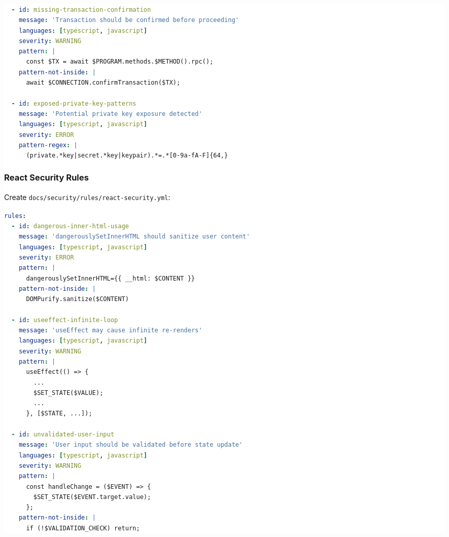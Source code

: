 ```yaml
  - id: missing-transaction-confirmation
    message: 'Transaction should be confirmed before proceeding'
    languages: [typescript, javascript]
    severity: WARNING
    pattern: |
      const $TX = await $PROGRAM.methods.$METHOD().rpc();
    pattern-not-inside: |
      await $CONNECTION.confirmTransaction($TX);

  - id: exposed-private-key-patterns
    message: 'Potential private key exposure detected'
    languages: [typescript, javascript]
    severity: ERROR
    pattern-regex: |
      (private.*key|secret.*key|keypair).*=.*[0-9a-fA-F]{64,}
```

### React Security Rules

Create `docs/security/rules/react-security.yml`:

```yaml
rules:
  - id: dangerous-inner-html-usage
    message: 'dangerouslySetInnerHTML should sanitize user content'
    languages: [typescript, javascript]
    severity: ERROR
    pattern: |
      dangerouslySetInnerHTML={{ __html: $CONTENT }}
    pattern-not-inside: |
      DOMPurify.sanitize($CONTENT)

  - id: useeffect-infinite-loop
    message: 'useEffect may cause infinite re-renders'
    languages: [typescript, javascript]
    severity: WARNING
    pattern: |
      useEffect(() => {
        ...
        $SET_STATE($VALUE);
        ...
      }, [$STATE, ...]);

  - id: unvalidated-user-input
    message: 'User input should be validated before state update'
    languages: [typescript, javascript]
    severity: WARNING
    pattern: |
      const handleChange = ($EVENT) => {
        $SET_STATE($EVENT.target.value);
      };
    pattern-not-inside: |
      if (!$VALIDATION_CHECK) return;
```
